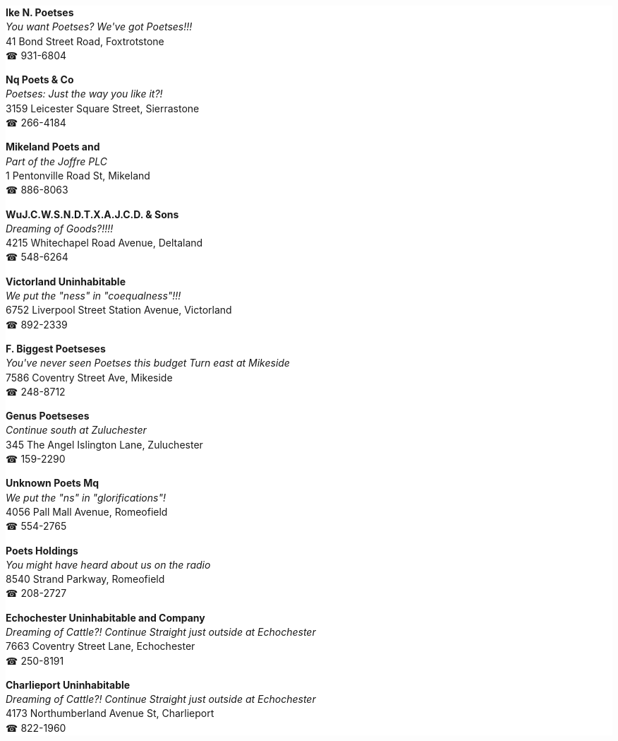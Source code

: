 **Ike N. Poetses**  
_You want Poetses? We've got Poetses!!!_  
41 Bond Street Road, Foxtrotstone  
☎ 931-6804

**Nq Poets & Co**  
_Poetses: Just the way you like it?!_  
3159 Leicester Square Street, Sierrastone  
☎ 266-4184

**Mikeland Poets and**  
_Part of the Joffre PLC_  
1 Pentonville Road St, Mikeland  
☎ 886-8063

**WuJ.C.W.S.N.D.T.X.A.J.C.D. & Sons**  
_Dreaming of Goods?!!!!_  
4215 Whitechapel Road Avenue, Deltaland  
☎ 548-6264

**Victorland Uninhabitable**  
_We put the "ness" in "coequalness"!!!_  
6752 Liverpool Street Station Avenue, Victorland  
☎ 892-2339

**F. Biggest Poetseses**  
_You've never seen Poetses this budget 
Turn east at Mikeside_  
7586 Coventry Street Ave, Mikeside  
☎ 248-8712

**Genus Poetseses**  
_Continue south at Zuluchester_  
345 The Angel Islington Lane, Zuluchester  
☎ 159-2290

**Unknown Poets Mq**  
_We put the "ns" in "glorifications"!_  
4056 Pall Mall Avenue, Romeofield  
☎ 554-2765

**Poets Holdings**  
_You might have heard about us on the radio_  
8540 Strand Parkway, Romeofield  
☎ 208-2727

**Echochester Uninhabitable and Company**  
_Dreaming of Cattle?! 
Continue Straight just outside at Echochester_  
7663 Coventry Street Lane, Echochester  
☎ 250-8191

**Charlieport Uninhabitable**  
_Dreaming of Cattle?! 
Continue Straight just outside at Echochester_  
4173 Northumberland Avenue St, Charlieport  
☎ 822-1960
